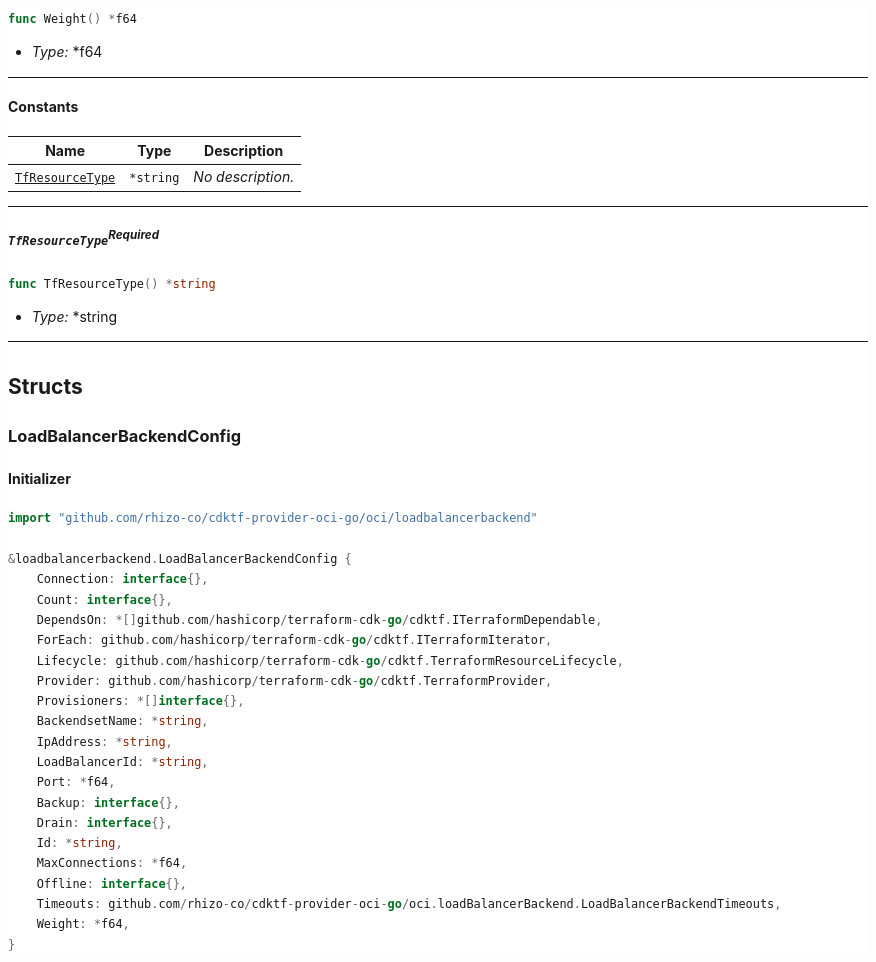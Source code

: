 ```go
func Weight() *f64
```

- *Type:* *f64

---

#### Constants <a name="Constants" id="Constants"></a>

| **Name** | **Type** | **Description** |
| --- | --- | --- |
| <code><a href="#rhizo-co-terraform-provider-oci.loadBalancerBackend.LoadBalancerBackend.property.tfResourceType">TfResourceType</a></code> | <code>*string</code> | *No description.* |

---

##### `TfResourceType`<sup>Required</sup> <a name="TfResourceType" id="rhizo-co-terraform-provider-oci.loadBalancerBackend.LoadBalancerBackend.property.tfResourceType"></a>

```go
func TfResourceType() *string
```

- *Type:* *string

---

## Structs <a name="Structs" id="Structs"></a>

### LoadBalancerBackendConfig <a name="LoadBalancerBackendConfig" id="rhizo-co-terraform-provider-oci.loadBalancerBackend.LoadBalancerBackendConfig"></a>

#### Initializer <a name="Initializer" id="rhizo-co-terraform-provider-oci.loadBalancerBackend.LoadBalancerBackendConfig.Initializer"></a>

```go
import "github.com/rhizo-co/cdktf-provider-oci-go/oci/loadbalancerbackend"

&loadbalancerbackend.LoadBalancerBackendConfig {
	Connection: interface{},
	Count: interface{},
	DependsOn: *[]github.com/hashicorp/terraform-cdk-go/cdktf.ITerraformDependable,
	ForEach: github.com/hashicorp/terraform-cdk-go/cdktf.ITerraformIterator,
	Lifecycle: github.com/hashicorp/terraform-cdk-go/cdktf.TerraformResourceLifecycle,
	Provider: github.com/hashicorp/terraform-cdk-go/cdktf.TerraformProvider,
	Provisioners: *[]interface{},
	BackendsetName: *string,
	IpAddress: *string,
	LoadBalancerId: *string,
	Port: *f64,
	Backup: interface{},
	Drain: interface{},
	Id: *string,
	MaxConnections: *f64,
	Offline: interface{},
	Timeouts: github.com/rhizo-co/cdktf-provider-oci-go/oci.loadBalancerBackend.LoadBalancerBackendTimeouts,
	Weight: *f64,
}
```

